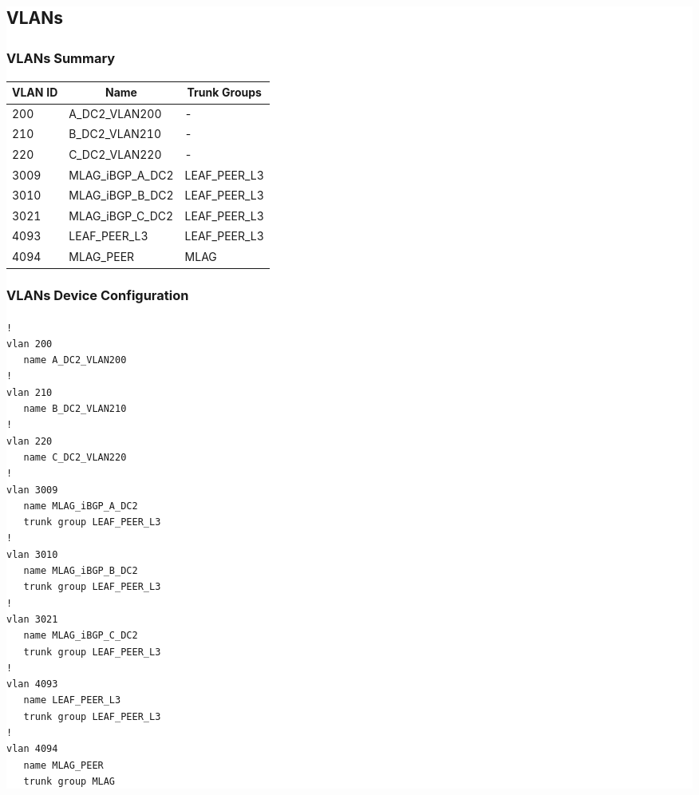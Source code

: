 ## VLANs

### VLANs Summary

| VLAN ID | Name | Trunk Groups |
| ------- | ---- | ------------ |
| 200 | A_DC2_VLAN200 | - |
| 210 | B_DC2_VLAN210 | - |
| 220 | C_DC2_VLAN220 | - |
| 3009 | MLAG_iBGP_A_DC2 | LEAF_PEER_L3 |
| 3010 | MLAG_iBGP_B_DC2 | LEAF_PEER_L3 |
| 3021 | MLAG_iBGP_C_DC2 | LEAF_PEER_L3 |
| 4093 | LEAF_PEER_L3 | LEAF_PEER_L3 |
| 4094 | MLAG_PEER | MLAG |

### VLANs Device Configuration

```eos
!
vlan 200
   name A_DC2_VLAN200
!
vlan 210
   name B_DC2_VLAN210
!
vlan 220
   name C_DC2_VLAN220
!
vlan 3009
   name MLAG_iBGP_A_DC2
   trunk group LEAF_PEER_L3
!
vlan 3010
   name MLAG_iBGP_B_DC2
   trunk group LEAF_PEER_L3
!
vlan 3021
   name MLAG_iBGP_C_DC2
   trunk group LEAF_PEER_L3
!
vlan 4093
   name LEAF_PEER_L3
   trunk group LEAF_PEER_L3
!
vlan 4094
   name MLAG_PEER
   trunk group MLAG
```
